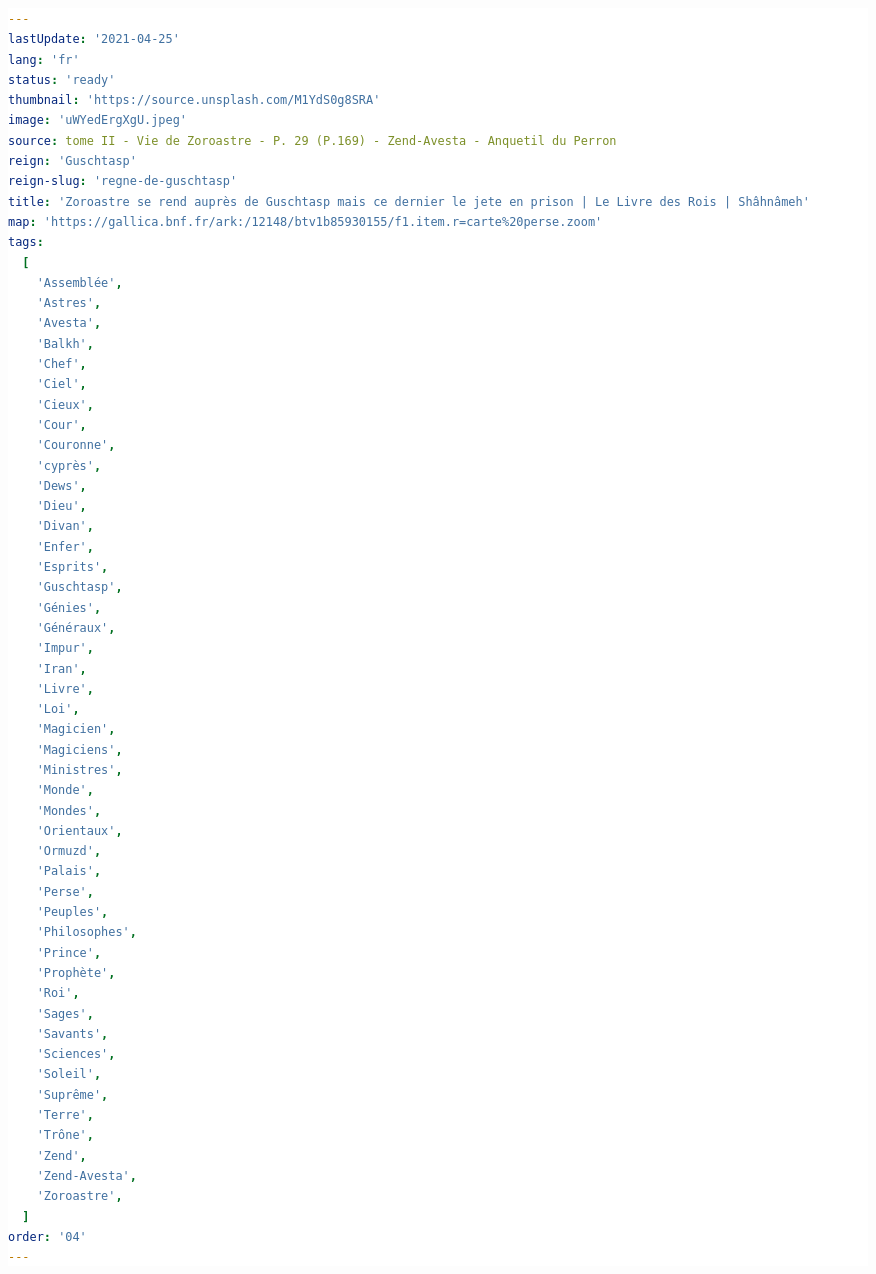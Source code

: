 ```yaml
---
lastUpdate: '2021-04-25'
lang: 'fr'
status: 'ready'
thumbnail: 'https://source.unsplash.com/M1YdS0g8SRA'
image: 'uWYedErgXgU.jpeg'
source: tome II - Vie de Zoroastre - P. 29 (P.169) - Zend-Avesta - Anquetil du Perron
reign: 'Guschtasp'
reign-slug: 'regne-de-guschtasp'
title: 'Zoroastre se rend auprès de Guschtasp mais ce dernier le jete en prison | Le Livre des Rois | Shâhnâmeh'
map: 'https://gallica.bnf.fr/ark:/12148/btv1b85930155/f1.item.r=carte%20perse.zoom'
tags:
  [
    'Assemblée',
    'Astres',
    'Avesta',
    'Balkh',
    'Chef',
    'Ciel',
    'Cieux',
    'Cour',
    'Couronne',
    'cyprès',
    'Dews',
    'Dieu',
    'Divan',
    'Enfer',
    'Esprits',
    'Guschtasp',
    'Génies',
    'Généraux',
    'Impur',
    'Iran',
    'Livre',
    'Loi',
    'Magicien',
    'Magiciens',
    'Ministres',
    'Monde',
    'Mondes',
    'Orientaux',
    'Ormuzd',
    'Palais',
    'Perse',
    'Peuples',
    'Philosophes',
    'Prince',
    'Prophète',
    'Roi',
    'Sages',
    'Savants',
    'Sciences',
    'Soleil',
    'Suprême',
    'Terre',
    'Trône',
    'Zend',
    'Zend-Avesta',
    'Zoroastre',
  ]
order: '04'
---
```